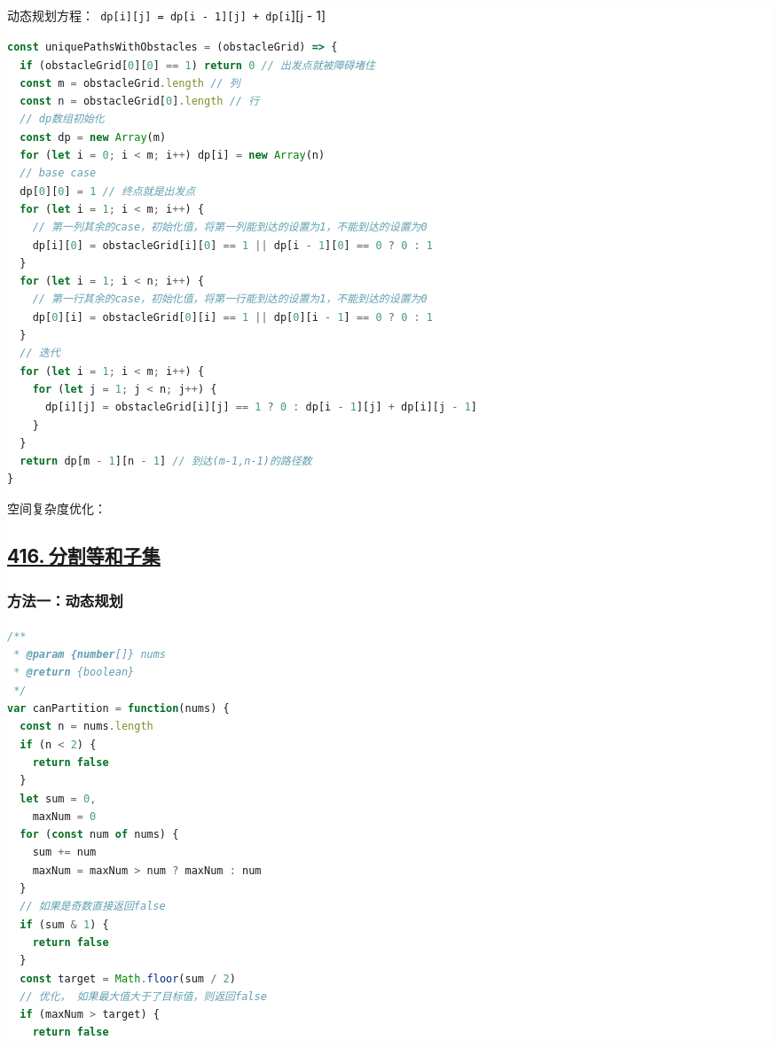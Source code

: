 动态规划方程：` dp[i][j] = dp[i - 1][j] + dp[i`][j - 1]

```js
const uniquePathsWithObstacles = (obstacleGrid) => {
  if (obstacleGrid[0][0] == 1) return 0 // 出发点就被障碍堵住
  const m = obstacleGrid.length // 列
  const n = obstacleGrid[0].length // 行
  // dp数组初始化
  const dp = new Array(m)
  for (let i = 0; i < m; i++) dp[i] = new Array(n)
  // base case
  dp[0][0] = 1 // 终点就是出发点
  for (let i = 1; i < m; i++) {
    // 第一列其余的case，初始化值，将第一列能到达的设置为1，不能到达的设置为0
    dp[i][0] = obstacleGrid[i][0] == 1 || dp[i - 1][0] == 0 ? 0 : 1
  }
  for (let i = 1; i < n; i++) {
    // 第一行其余的case，初始化值，将第一行能到达的设置为1，不能到达的设置为0
    dp[0][i] = obstacleGrid[0][i] == 1 || dp[0][i - 1] == 0 ? 0 : 1
  }
  // 迭代
  for (let i = 1; i < m; i++) {
    for (let j = 1; j < n; j++) {
      dp[i][j] = obstacleGrid[i][j] == 1 ? 0 : dp[i - 1][j] + dp[i][j - 1]
    }
  }
  return dp[m - 1][n - 1] // 到达(m-1,n-1)的路径数
}
```

空间复杂度优化：

```js

```

## [416. 分割等和子集](https://leetcode-cn.com/problems/partition-equal-subset-sum/)

### 方法一：动态规划

```js
/**
 * @param {number[]} nums
 * @return {boolean}
 */
var canPartition = function(nums) {
  const n = nums.length
  if (n < 2) {
    return false
  }
  let sum = 0,
    maxNum = 0
  for (const num of nums) {
    sum += num
    maxNum = maxNum > num ? maxNum : num
  }
  // 如果是奇数直接返回false
  if (sum & 1) {
    return false
  }
  const target = Math.floor(sum / 2)
  // 优化， 如果最大值大于了目标值，则返回false
  if (maxNum > target) {
    return false
```